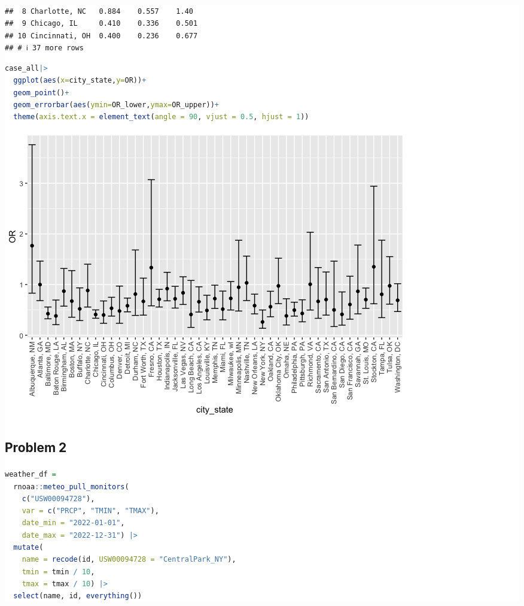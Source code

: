     ##  8 Charlotte, NC   0.884    0.557    1.40 
    ##  9 Chicago, IL     0.410    0.336    0.501
    ## 10 Cincinnati, OH  0.400    0.236    0.677
    ## # ℹ 37 more rows

``` r
case_all|>
  ggplot(aes(x=city_state,y=OR))+
  geom_point()+
  geom_errorbar(aes(ymin=OR_lower,ymax=OR_upper))+
  theme(axis.text.x = element_text(angle = 90, vjust = 0.5, hjust = 1))
```

![](p8105_hw6_qc2336_files/figure-gfm/unnamed-chunk-4-1.png)

## Problem 2

``` r
weather_df = 
  rnoaa::meteo_pull_monitors(
    c("USW00094728"),
    var = c("PRCP", "TMIN", "TMAX"), 
    date_min = "2022-01-01",
    date_max = "2022-12-31") |>
  mutate(
    name = recode(id, USW00094728 = "CentralPark_NY"),
    tmin = tmin / 10,
    tmax = tmax / 10) |>
  select(name, id, everything())
```
